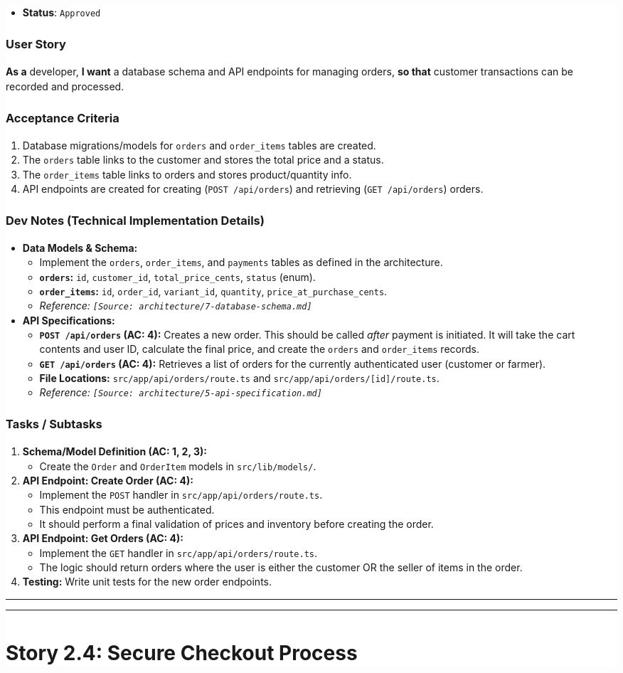 - **Status**: `Approved`

### **User Story**

**As a** developer,
**I want** a database schema and API endpoints for managing orders,
**so that** customer transactions can be recorded and processed.

### **Acceptance Criteria**

1.  Database migrations/models for `orders` and `order_items` tables are created.
2.  The `orders` table links to the customer and stores the total price and a status.
3.  The `order_items` table links to orders and stores product/quantity info.
4.  API endpoints are created for creating (`POST /api/orders`) and retrieving (`GET /api/orders`) orders.

### **Dev Notes (Technical Implementation Details)**

- **Data Models & Schema:**
    - Implement the `orders`, `order_items`, and `payments` tables as defined in the architecture.
    - **`orders`:** `id`, `customer_id`, `total_price_cents`, `status` (enum).
    - **`order_items`:** `id`, `order_id`, `variant_id`, `quantity`, `price_at_purchase_cents`.
    - *Reference: `[Source: architecture/7-database-schema.md]`*
- **API Specifications:**
    - **`POST /api/orders` (AC: 4):** Creates a new order. This should be called *after* payment is initiated. It will take the cart contents and user ID, calculate the final price, and create the `orders` and `order_items` records.
    - **`GET /api/orders` (AC: 4):** Retrieves a list of orders for the currently authenticated user (customer or farmer).
    - **File Locations:** `src/app/api/orders/route.ts` and `src/app/api/orders/[id]/route.ts`.
    - *Reference: `[Source: architecture/5-api-specification.md]`*

### **Tasks / Subtasks**

1.  **Schema/Model Definition (AC: 1, 2, 3):**
    - Create the `Order` and `OrderItem` models in `src/lib/models/`.
2.  **API Endpoint: Create Order (AC: 4):**
    - Implement the `POST` handler in `src/app/api/orders/route.ts`.
    - This endpoint must be authenticated.
    - It should perform a final validation of prices and inventory before creating the order.
3.  **API Endpoint: Get Orders (AC: 4):**
    - Implement the `GET` handler in `src/app/api/orders/route.ts`.
    - The logic should return orders where the user is either the customer OR the seller of items in the order.
4.  **Testing:** Write unit tests for the new order endpoints.

---
---

# **Story 2.4: Secure Checkout Process**

